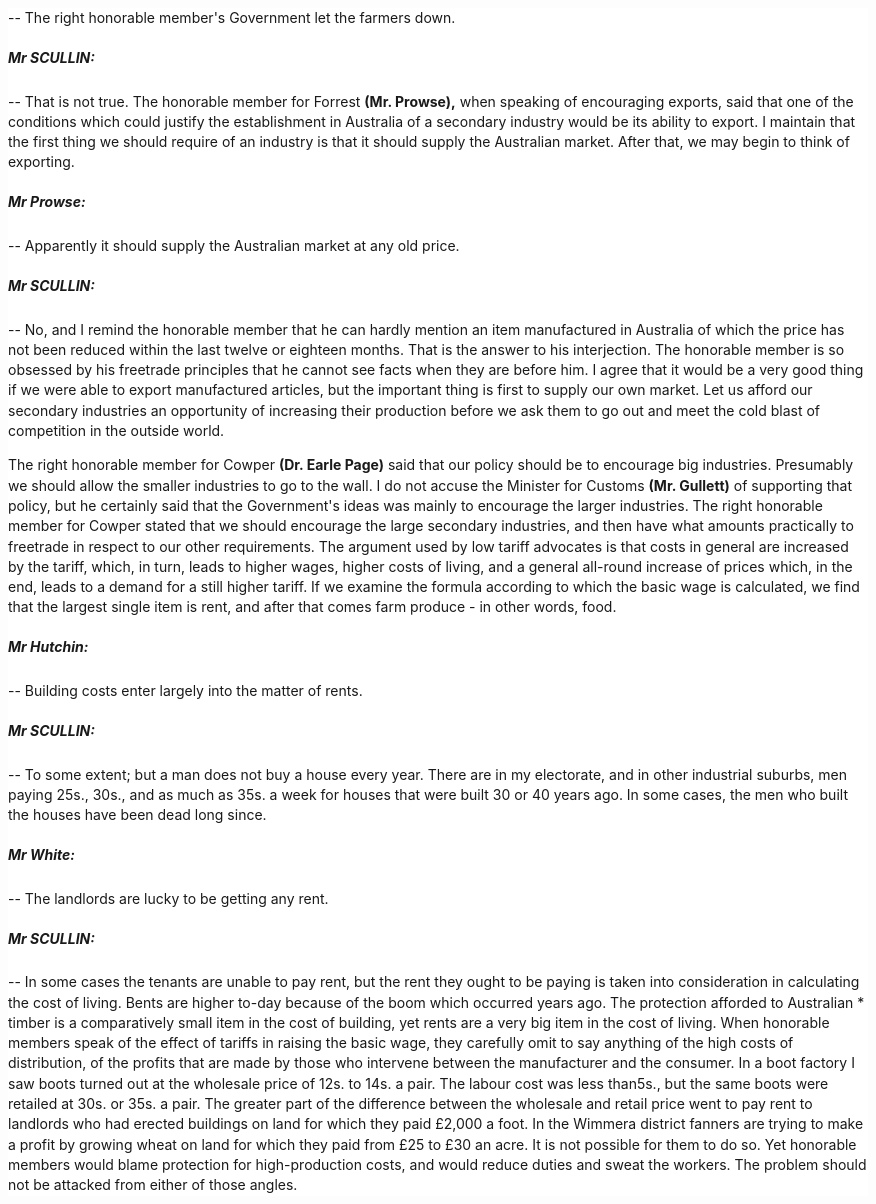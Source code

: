 -- The right honorable member's Government let the farmers down. 

##### Mr SCULLIN:

-- That is not true. The honorable member for Forrest  **(Mr. Prowse),**  when speaking of encouraging exports, said that one of the conditions which could justify the establishment in Australia of a secondary industry would be its ability to export. I maintain that the first thing we should require of an industry is that it should supply the Australian market. After that, we may begin to think of exporting. 

##### Mr Prowse:

-- Apparently it should supply the Australian market at any old price. 

##### Mr SCULLIN:

-- No, and I remind the honorable member that he can hardly mention an item manufactured in Australia of which the price has not been reduced within the last twelve or eighteen months. That is the answer to his interjection. The honorable member is so obsessed by his freetrade principles that he cannot see facts when they are before him. I agree that it would be a very good thing if we were able to export manufactured articles, but the important thing is first to supply our own market. Let us afford our secondary industries an opportunity of increasing their production before we ask them to go out and meet the cold blast of competition in the outside world. 

The right honorable member for Cowper  **(Dr. Earle Page)**  said that our policy should be to encourage big industries. Presumably we should allow the smaller industries to go to the wall. I do not accuse the Minister for Customs  **(Mr. Gullett)**  of supporting that policy, but he certainly said that the Government's ideas was mainly to encourage the larger industries. The right honorable member for Cowper stated that we should encourage the large secondary industries, and then have what amounts practically to freetrade in respect to our other requirements. The argument used by low tariff advocates is that costs in general are increased by the tariff, which, in turn, leads to higher wages, higher costs of living, and a general all-round increase of prices which, in the end, leads to a demand for a still higher tariff. If we examine the formula according to which the basic wage is calculated, we find that the largest single item is rent, and after that comes farm produce - in other words, food. 

##### Mr Hutchin:

-- Building costs enter largely into the matter of rents. 

##### Mr SCULLIN:

-- To some extent; but a man does not buy a house every year. There are in my electorate, and in other industrial suburbs, men paying 25s., 30s., and as much as 35s. a week for houses that were built 30 or 40 years ago. In some cases, the men who built the houses have been dead long since. 

##### Mr White:

-- The landlords are lucky to be getting any rent. 

##### Mr SCULLIN:

-- In some cases the tenants are unable to pay rent, but the rent they ought to be paying is taken into consideration in calculating the cost of living. Bents are higher to-day because of the boom which occurred years ago. The protection afforded to Australian * timber is a comparatively small item in the cost of building, yet rents are a very big item in the cost of living. When honorable members speak of the effect of tariffs in raising the basic wage, they carefully omit to say anything of the high costs of distribution, of the profits that are made by those who intervene between the manufacturer and the consumer. In a boot factory I saw boots turned out at the wholesale price of 12s. to 14s. a pair. The labour cost was less than5s., but the same boots were retailed at 30s. or 35s. a pair. The greater part of the difference between the wholesale and retail price went to pay rent to landlords who had erected buildings on land for which they paid £2,000 a foot. In the Wimmera district fanners are trying to make a profit by growing wheat on land for which they paid from £25 to £30 an acre. It is not possible for them to do so. Yet honorable members would blame protection for high-production costs, and would reduce duties and sweat the workers. The problem should not be attacked from either of those angles. 

